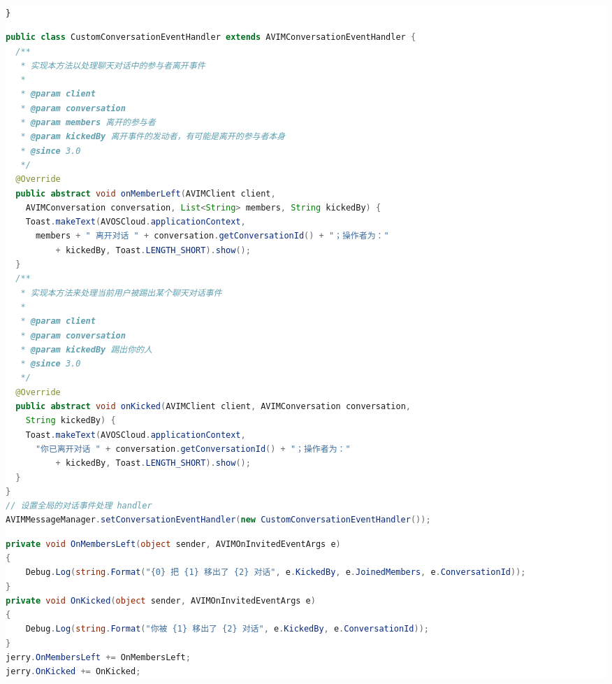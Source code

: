 ```objc
}
```
```java
public class CustomConversationEventHandler extends AVIMConversationEventHandler {
  /**
   * 实现本方法以处理聊天对话中的参与者离开事件
   *
   * @param client
   * @param conversation
   * @param members 离开的参与者
   * @param kickedBy 离开事件的发动者，有可能是离开的参与者本身
   * @since 3.0
   */
  @Override
  public abstract void onMemberLeft(AVIMClient client,
    AVIMConversation conversation, List<String> members, String kickedBy) {
    Toast.makeText(AVOSCloud.applicationContext,
      members + " 离开对话 " + conversation.getConversationId() + "；操作者为："
          + kickedBy, Toast.LENGTH_SHORT).show();
  }
  /**
   * 实现本方法来处理当前用户被踢出某个聊天对话事件
   *
   * @param client
   * @param conversation
   * @param kickedBy 踢出你的人
   * @since 3.0
   */
  @Override
  public abstract void onKicked(AVIMClient client, AVIMConversation conversation,
    String kickedBy) {
    Toast.makeText(AVOSCloud.applicationContext,
      "你已离开对话 " + conversation.getConversationId() + "；操作者为："
          + kickedBy, Toast.LENGTH_SHORT).show();
  }
}
// 设置全局的对话事件处理 handler
AVIMMessageManager.setConversationEventHandler(new CustomConversationEventHandler());
```
```cs
private void OnMembersLeft(object sender, AVIMOnInvitedEventArgs e)
{
    Debug.Log(string.Format("{0} 把 {1} 移出了 {2} 对话", e.KickedBy, e.JoinedMembers, e.ConversationId));
}
private void OnKicked(object sender, AVIMOnInvitedEventArgs e)
{
    Debug.Log(string.Format("你被 {1} 移出了 {2} 对话", e.KickedBy, e.ConversationId));
}
jerry.OnMembersLeft += OnMembersLeft;
jerry.OnKicked += OnKicked;
```
